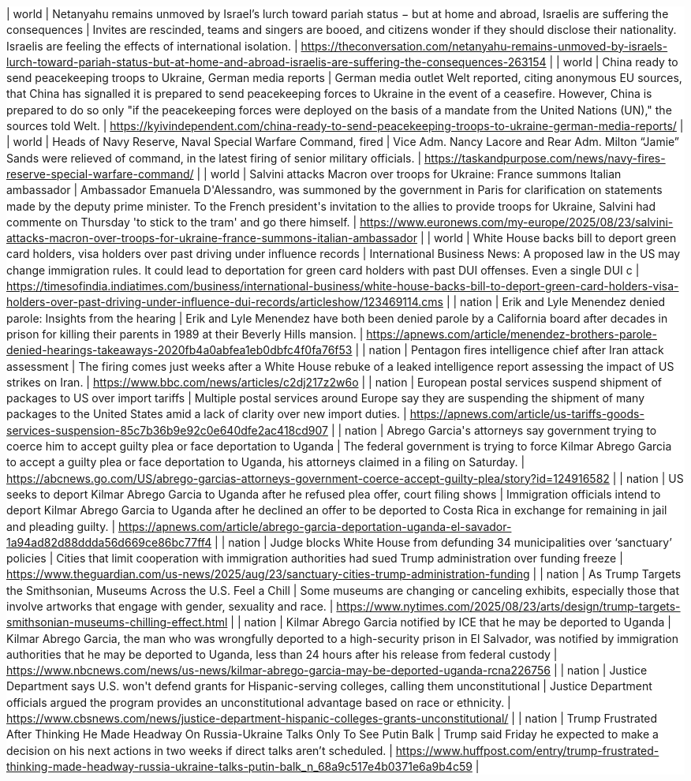 | world | Netanyahu remains unmoved by Israel’s lurch toward pariah status − but at home and abroad, Israelis are suffering the consequences | Invites are rescinded, teams and singers are booed, and citizens wonder if they should disclose their nationality. Israelis are feeling the effects of international isolation. | https://theconversation.com/netanyahu-remains-unmoved-by-israels-lurch-toward-pariah-status-but-at-home-and-abroad-israelis-are-suffering-the-consequences-263154 |
| world | China ready to send peacekeeping troops to Ukraine, German media reports | German media outlet Welt reported, citing anonymous EU sources, that China has signalled it is prepared to send peacekeeping forces to Ukraine in the event of a ceasefire. However, China is prepared to do so only "if the peacekeeping forces were deployed on the basis of a mandate from the United Nations (UN)," the sources told Welt. | https://kyivindependent.com/china-ready-to-send-peacekeeping-troops-to-ukraine-german-media-reports/ |
| world | Heads of Navy Reserve, Naval Special Warfare Command, fired | Vice Adm. Nancy Lacore and Rear Adm. Milton “Jamie” Sands were relieved of command, in the latest firing of senior military officials. | https://taskandpurpose.com/news/navy-fires-reserve-special-warfare-command/ |
| world | Salvini attacks Macron over troops for Ukraine: France summons Italian ambassador | Ambassador Emanuela D'Alessandro, was summoned by the government in Paris for clarification on statements made by the deputy prime minister. To the French president's invitation to the allies to provide troops for Ukraine, Salvini had commente on Thursday 'to stick to the tram' and go there himself. | https://www.euronews.com/my-europe/2025/08/23/salvini-attacks-macron-over-troops-for-ukraine-france-summons-italian-ambassador |
| world | White House backs bill to deport green card holders, visa holders over past driving under influence records | International Business News: A proposed law in the US may change immigration rules. It could lead to deportation for green card holders with past DUI offenses. Even a single DUI c | https://timesofindia.indiatimes.com/business/international-business/white-house-backs-bill-to-deport-green-card-holders-visa-holders-over-past-driving-under-influence-dui-records/articleshow/123469114.cms |
| nation | Erik and Lyle Menendez denied parole: Insights from the hearing | Erik and Lyle Menendez have both been denied parole by a California board after decades in prison for killing their parents in 1989 at their Beverly Hills mansion. | https://apnews.com/article/menendez-brothers-parole-denied-hearings-takeaways-2020fb4a0abfea1eb0dbfc4f0fa76f53 |
| nation | Pentagon fires intelligence chief after Iran attack assessment | The firing comes just weeks after a White House rebuke of a leaked intelligence report assessing the impact of US strikes on Iran. | https://www.bbc.com/news/articles/c2dj217z2w6o |
| nation | European postal services suspend shipment of packages to US over import tariffs | Multiple postal services around Europe say they are suspending the shipment of many packages to the United States amid a lack of clarity over new import duties. | https://apnews.com/article/us-tariffs-goods-services-suspension-85c7b36b9e92c0e640dfe2ac418cd907 |
| nation | Abrego Garcia's attorneys say government trying to coerce him to accept guilty plea or face deportation to Uganda | The federal government is trying to force Kilmar Abrego Garcia to accept a guilty plea or face deportation to Uganda, his attorneys claimed in a filing on Saturday. | https://abcnews.go.com/US/abrego-garcias-attorneys-government-coerce-accept-guilty-plea/story?id=124916582 |
| nation | US seeks to deport Kilmar Abrego Garcia to Uganda after he refused plea offer, court filing shows | Immigration officials intend to deport Kilmar Abrego Garcia to Uganda after he declined an offer to be deported to Costa Rica in exchange for remaining in jail and pleading guilty. | https://apnews.com/article/abrego-garcia-deportation-uganda-el-savador-1a94ad82d88ddda56d669ce86bc77ff4 |
| nation | Judge blocks White House from defunding 34 municipalities over ‘sanctuary’ policies | Cities that limit cooperation with immigration authorities had sued Trump administration over funding freeze | https://www.theguardian.com/us-news/2025/aug/23/sanctuary-cities-trump-administration-funding |
| nation | As Trump Targets the Smithsonian, Museums Across the U.S. Feel a Chill | Some museums are changing or canceling exhibits, especially those that involve artworks that engage with gender, sexuality and race. | https://www.nytimes.com/2025/08/23/arts/design/trump-targets-smithsonian-museums-chilling-effect.html |
| nation | Kilmar Abrego Garcia notified by ICE that he may be deported to Uganda | Kilmar Abrego Garcia, the man who was wrongfully deported to a high-security prison in El Salvador, was notified by immigration authorities that he may be deported to Uganda, less than 24 hours after his release from federal custody | https://www.nbcnews.com/news/us-news/kilmar-abrego-garcia-may-be-deported-uganda-rcna226756 |
| nation | Justice Department says U.S. won't defend grants for Hispanic-serving colleges, calling them unconstitutional | Justice Department officials argued the program provides an unconstitutional advantage based on race or ethnicity. | https://www.cbsnews.com/news/justice-department-hispanic-colleges-grants-unconstitutional/ |
| nation | Trump Frustrated After Thinking He Made Headway On Russia-Ukraine Talks Only To See Putin Balk | Trump said Friday he expected to make a decision on his next actions in two weeks if direct talks aren’t scheduled. | https://www.huffpost.com/entry/trump-frustrated-thinking-made-headway-russia-ukraine-talks-putin-balk_n_68a9c517e4b0371e6a9b4c59 |